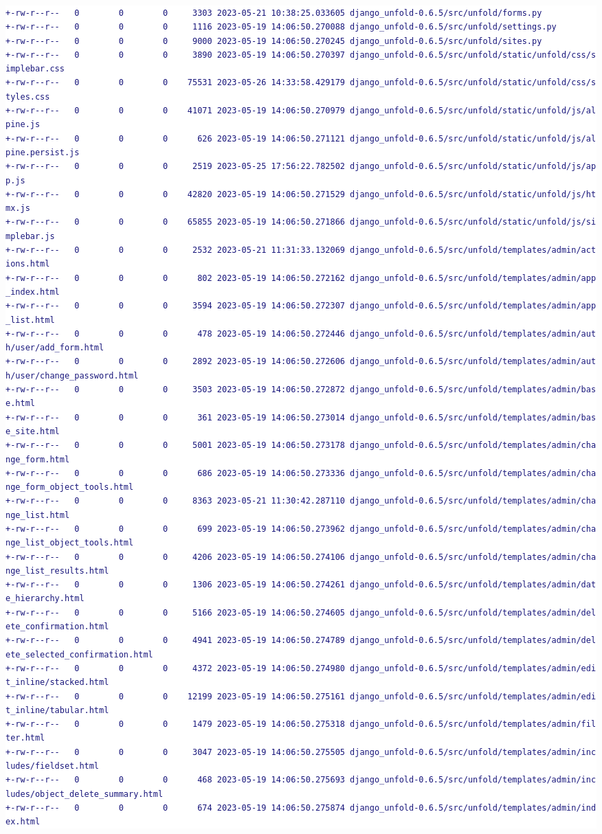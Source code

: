 ```diff
+-rw-r--r--   0        0        0     3303 2023-05-21 10:38:25.033605 django_unfold-0.6.5/src/unfold/forms.py
+-rw-r--r--   0        0        0     1116 2023-05-19 14:06:50.270088 django_unfold-0.6.5/src/unfold/settings.py
+-rw-r--r--   0        0        0     9000 2023-05-19 14:06:50.270245 django_unfold-0.6.5/src/unfold/sites.py
+-rw-r--r--   0        0        0     3890 2023-05-19 14:06:50.270397 django_unfold-0.6.5/src/unfold/static/unfold/css/simplebar.css
+-rw-r--r--   0        0        0    75531 2023-05-26 14:33:58.429179 django_unfold-0.6.5/src/unfold/static/unfold/css/styles.css
+-rw-r--r--   0        0        0    41071 2023-05-19 14:06:50.270979 django_unfold-0.6.5/src/unfold/static/unfold/js/alpine.js
+-rw-r--r--   0        0        0      626 2023-05-19 14:06:50.271121 django_unfold-0.6.5/src/unfold/static/unfold/js/alpine.persist.js
+-rw-r--r--   0        0        0     2519 2023-05-25 17:56:22.782502 django_unfold-0.6.5/src/unfold/static/unfold/js/app.js
+-rw-r--r--   0        0        0    42820 2023-05-19 14:06:50.271529 django_unfold-0.6.5/src/unfold/static/unfold/js/htmx.js
+-rw-r--r--   0        0        0    65855 2023-05-19 14:06:50.271866 django_unfold-0.6.5/src/unfold/static/unfold/js/simplebar.js
+-rw-r--r--   0        0        0     2532 2023-05-21 11:31:33.132069 django_unfold-0.6.5/src/unfold/templates/admin/actions.html
+-rw-r--r--   0        0        0      802 2023-05-19 14:06:50.272162 django_unfold-0.6.5/src/unfold/templates/admin/app_index.html
+-rw-r--r--   0        0        0     3594 2023-05-19 14:06:50.272307 django_unfold-0.6.5/src/unfold/templates/admin/app_list.html
+-rw-r--r--   0        0        0      478 2023-05-19 14:06:50.272446 django_unfold-0.6.5/src/unfold/templates/admin/auth/user/add_form.html
+-rw-r--r--   0        0        0     2892 2023-05-19 14:06:50.272606 django_unfold-0.6.5/src/unfold/templates/admin/auth/user/change_password.html
+-rw-r--r--   0        0        0     3503 2023-05-19 14:06:50.272872 django_unfold-0.6.5/src/unfold/templates/admin/base.html
+-rw-r--r--   0        0        0      361 2023-05-19 14:06:50.273014 django_unfold-0.6.5/src/unfold/templates/admin/base_site.html
+-rw-r--r--   0        0        0     5001 2023-05-19 14:06:50.273178 django_unfold-0.6.5/src/unfold/templates/admin/change_form.html
+-rw-r--r--   0        0        0      686 2023-05-19 14:06:50.273336 django_unfold-0.6.5/src/unfold/templates/admin/change_form_object_tools.html
+-rw-r--r--   0        0        0     8363 2023-05-21 11:30:42.287110 django_unfold-0.6.5/src/unfold/templates/admin/change_list.html
+-rw-r--r--   0        0        0      699 2023-05-19 14:06:50.273962 django_unfold-0.6.5/src/unfold/templates/admin/change_list_object_tools.html
+-rw-r--r--   0        0        0     4206 2023-05-19 14:06:50.274106 django_unfold-0.6.5/src/unfold/templates/admin/change_list_results.html
+-rw-r--r--   0        0        0     1306 2023-05-19 14:06:50.274261 django_unfold-0.6.5/src/unfold/templates/admin/date_hierarchy.html
+-rw-r--r--   0        0        0     5166 2023-05-19 14:06:50.274605 django_unfold-0.6.5/src/unfold/templates/admin/delete_confirmation.html
+-rw-r--r--   0        0        0     4941 2023-05-19 14:06:50.274789 django_unfold-0.6.5/src/unfold/templates/admin/delete_selected_confirmation.html
+-rw-r--r--   0        0        0     4372 2023-05-19 14:06:50.274980 django_unfold-0.6.5/src/unfold/templates/admin/edit_inline/stacked.html
+-rw-r--r--   0        0        0    12199 2023-05-19 14:06:50.275161 django_unfold-0.6.5/src/unfold/templates/admin/edit_inline/tabular.html
+-rw-r--r--   0        0        0     1479 2023-05-19 14:06:50.275318 django_unfold-0.6.5/src/unfold/templates/admin/filter.html
+-rw-r--r--   0        0        0     3047 2023-05-19 14:06:50.275505 django_unfold-0.6.5/src/unfold/templates/admin/includes/fieldset.html
+-rw-r--r--   0        0        0      468 2023-05-19 14:06:50.275693 django_unfold-0.6.5/src/unfold/templates/admin/includes/object_delete_summary.html
+-rw-r--r--   0        0        0      674 2023-05-19 14:06:50.275874 django_unfold-0.6.5/src/unfold/templates/admin/index.html
```